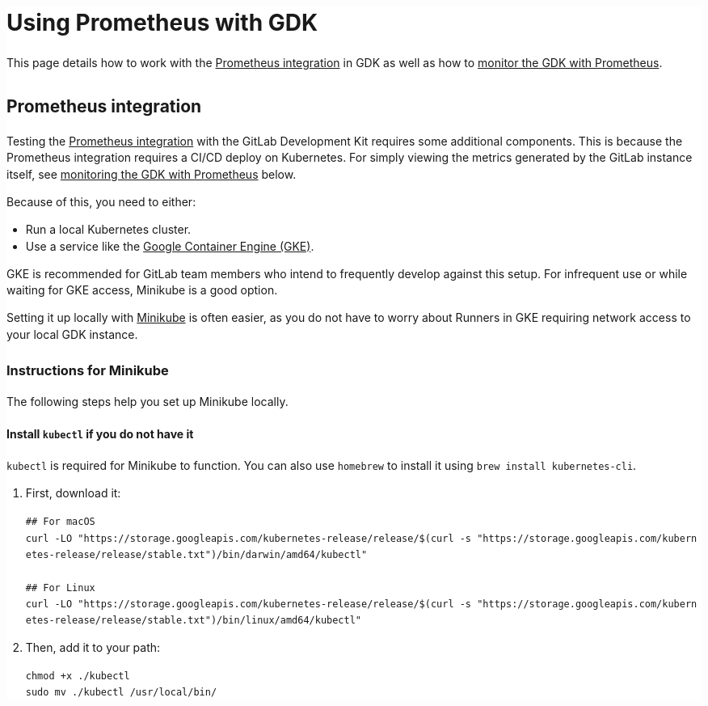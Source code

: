 # Using Prometheus with GDK

This page details how to work with the [Prometheus integration](#prometheus-integration) in GDK as well as
how to [monitor the GDK with Prometheus](#monitoring-the-gdk-with-prometheus).

## Prometheus integration

Testing the [Prometheus
integration](https://docs.gitlab.com/ee/user/project/integrations/prometheus.html)
with the GitLab Development Kit requires some additional components. This is
because the Prometheus integration requires a CI/CD deploy on Kubernetes. For
simply viewing the metrics generated by the GitLab instance itself, see
[monitoring the GDK with Prometheus](#monitoring-the-gdk-with-prometheus) below.

Because of this, you need to either:

- Run a local Kubernetes cluster.
- Use a service like the [Google Container Engine (GKE)](https://cloud.google.com/kubernetes-engine).

GKE is recommended for GitLab team members who intend to frequently develop against this setup. For
infrequent use or while waiting for GKE access, Minikube is a good option.

Setting it up locally with [Minikube](https://github.com/kubernetes/minikube)
is often easier, as you do not have to worry about Runners in GKE requiring
network access to your local GDK instance.

### Instructions for Minikube

The following steps help you set up Minikube locally.

#### Install `kubectl` if you do not have it

`kubectl` is required for Minikube to function. You can also use `homebrew` to install it using `brew install kubernetes-cli`.

1. First, download it:

   ```shell
   ## For macOS
   curl -LO "https://storage.googleapis.com/kubernetes-release/release/$(curl -s "https://storage.googleapis.com/kubernetes-release/release/stable.txt")/bin/darwin/amd64/kubectl"

   ## For Linux
   curl -LO "https://storage.googleapis.com/kubernetes-release/release/$(curl -s "https://storage.googleapis.com/kubernetes-release/release/stable.txt")/bin/linux/amd64/kubectl"
   ```

1. Then, add it to your path:

   ```shell
   chmod +x ./kubectl
   sudo mv ./kubectl /usr/local/bin/
   ```
